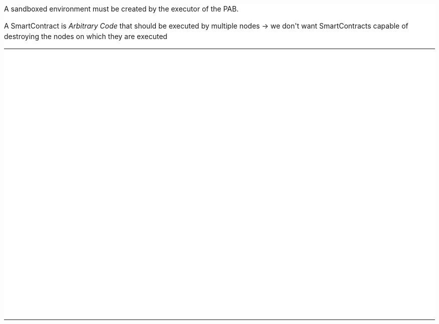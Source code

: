 
A sandboxed environment must be created by the executor of the PAB.


A SmartContract is *Arbitrary Code* that should be executed by multiple nodes -> we don't want SmartContracts capable of destroying the nodes on which they are executed 


---



<img rounded style="width: 300px" src="img/ink/question-mark.svg" />

---